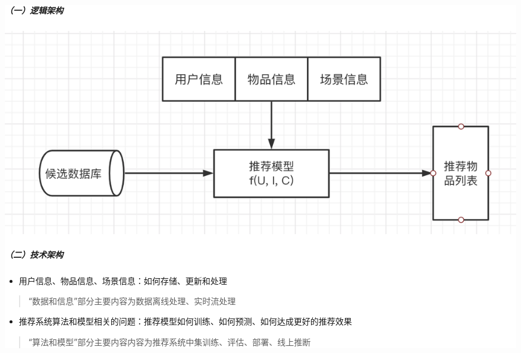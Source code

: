 ##### （一）逻辑架构
![逻辑架构](../../../src/pics/逻辑架构.png)

##### （二）技术架构
* 用户信息、物品信息、场景信息：如何存储、更新和处理
> “数据和信息”部分主要内容为数据离线处理、实时流处理

* 推荐系统算法和模型相关的问题：推荐模型如何训练、如何预测、如何达成更好的推荐效果
> “算法和模型”部分主要内容内容为推荐系统中集训练、评估、部署、线上推断
